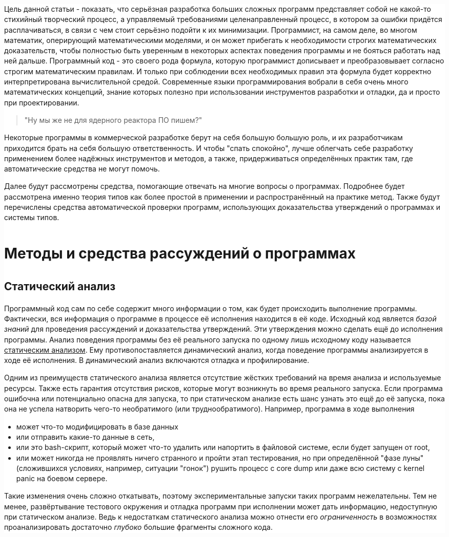 Цель данной статьи - показать, что серьёзная разработка больших сложных программ представляет собой не какой-то стихийный творческий процесс, а управляемый требованиями целенаправленный процесс, в котором за ошибки придётся расплачиваться, в связи с чем стоит серьёзно подойти к их минимизации. Программист, на самом деле, во многом математик, оперирующий математическими моделями, и он может прибегать к необходимости строгих математических доказательств, чтобы полностью быть уверенным в некоторых аспектах поведения программы и не бояться работать над ней дальше. Программный код - это своего рода формула, которую программист дописывает и преобразовывает согласно строгим математическим правилам. И только при соблюдении всех необходимых правил эта формула будет корректно интерпретирована вычислительной средой. Современные языки программирования вобрали в себя очень много математических концепций, знание которых полезно при использовании инструментов разработки и отладки, да и просто при проектировании.

> "Ну мы же не для ядерного реактора ПО пишем?"

Некоторые программы в коммерческой разработке берут на себя большую большую роль, и их разработчикам приходится брать на себя большую ответственность. И чтобы "спать спокойно", лучше облегчать себе разработку применением более надёжных инструментов и методов, а также, придерживаться определённых практик там, где автоматические средства не могут помочь.

Далее будут рассмотрены средства, помогающие отвечать на многие вопросы о программах. Подробнее будет рассмотрена именно теория типов как более простой в применении и распространённый на практике метод. Также будут перечислены средства автоматической проверки программ, использующих доказательства утверждений о программах и системы типов.

# Методы и средства рассуждений о программах

## Статический анализ

Программный код сам по себе содержит много информации о том, как будет происходить выполнение программы. Фактически, вся информация о программе в процессе её исполнения находится в её коде. Исходный код является _базой знаний_ для проведения рассуждений и доказательства утверждений. Эти утверждения можно сделать ещё до исполнения программы. Анализ поведения программы без её реального запуска по одному лишь исходному коду называется [статическим анализом](https://ru.wikipedia.org/wiki/%D0%A1%D1%82%D0%B0%D1%82%D0%B8%D1%87%D0%B5%D1%81%D0%BA%D0%B8%D0%B9_%D0%B0%D0%BD%D0%B0%D0%BB%D0%B8%D0%B7_%D0%BA%D0%BE%D0%B4%D0%B0). Ему противопоставляется динамический анализ, когда поведение программы анализируется в ходе её исполнения. В динамический анализ включаются отладка и профилирование.

Одним из преимуществ статического анализа является отсутствие жёстких требований на время анализа и используемые ресурсы. Также есть гарантия отсутствия рисков, которые могут возникнуть во время реального запуска. Если программа ошибочна или потенциально опасна для запуска, то при статическом анализе есть шанс узнать это ещё до её запуска, пока она не успела натворить чего-то необратимого (или труднообратимого). Например, программа в ходе выполнения

* может что-то модифицировать в базе данных
* или отправить какие-то данные в сеть,
* или это bash-скрипт, который может что-то удалить или напортить в файловой системе, если будет запущен от root,
* или может никогда не проявлять ничего странного и пройти этап тестирования, но при определённой "фазе луны" (сложившихся условиях, например, ситуации "гонок") рушить процесс с core dump или даже всю систему с kernel panic на боевом сервере.

Такие изменения очень сложно откатывать, поэтому экспериментальные запуски таких программ нежелательны. Тем не менее, развёртывание тестового окружения и отладка программ при исполнении может дать информацию, недоступную при статическом анализе. Ведь к недостаткам статического анализа можно отнести его _ограниченность_ в возможностях проанализировать достаточно _глубоко_ большие фрагменты сложного кода.
